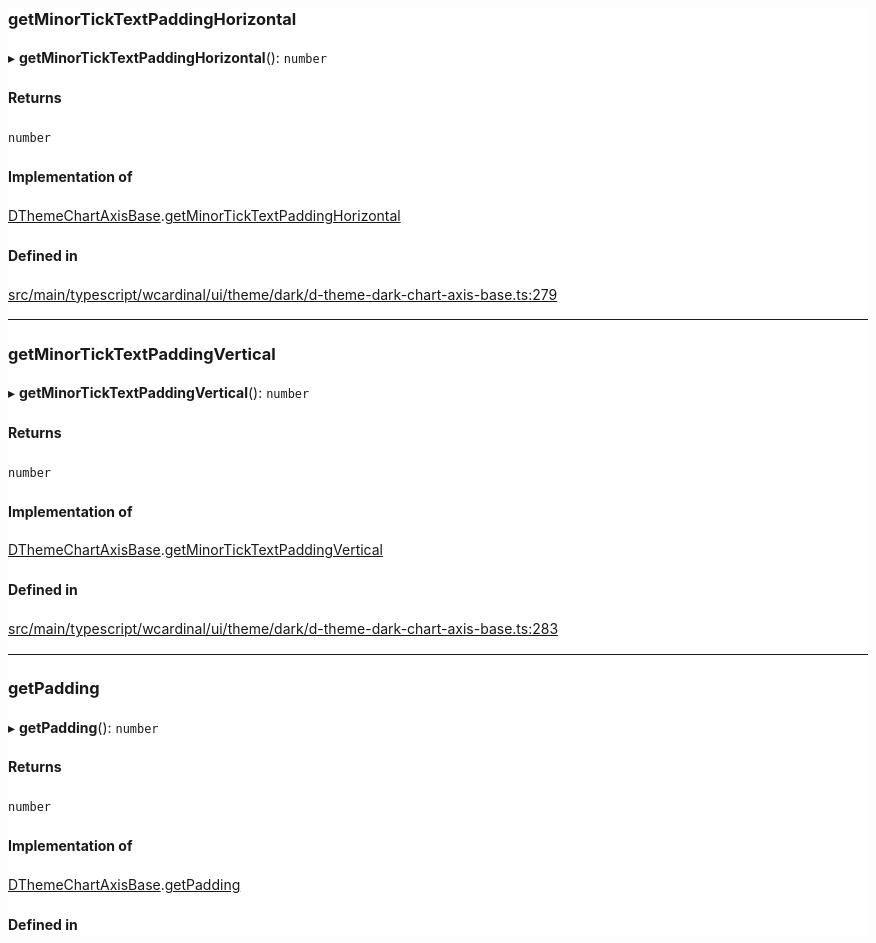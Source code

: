 ### getMinorTickTextPaddingHorizontal

▸ **getMinorTickTextPaddingHorizontal**(): `number`

#### Returns

`number`

#### Implementation of

[DThemeChartAxisBase](../interfaces/DThemeChartAxisBase.md).[getMinorTickTextPaddingHorizontal](../interfaces/DThemeChartAxisBase.md#getminorticktextpaddinghorizontal)

#### Defined in

[src/main/typescript/wcardinal/ui/theme/dark/d-theme-dark-chart-axis-base.ts:279](https://github.com/winter-cardinal/winter-cardinal-ui/blob/v0.442.0/src/main/typescript/wcardinal/ui/theme/dark/d-theme-dark-chart-axis-base.ts#L279)

___

### getMinorTickTextPaddingVertical

▸ **getMinorTickTextPaddingVertical**(): `number`

#### Returns

`number`

#### Implementation of

[DThemeChartAxisBase](../interfaces/DThemeChartAxisBase.md).[getMinorTickTextPaddingVertical](../interfaces/DThemeChartAxisBase.md#getminorticktextpaddingvertical)

#### Defined in

[src/main/typescript/wcardinal/ui/theme/dark/d-theme-dark-chart-axis-base.ts:283](https://github.com/winter-cardinal/winter-cardinal-ui/blob/v0.442.0/src/main/typescript/wcardinal/ui/theme/dark/d-theme-dark-chart-axis-base.ts#L283)

___

### getPadding

▸ **getPadding**(): `number`

#### Returns

`number`

#### Implementation of

[DThemeChartAxisBase](../interfaces/DThemeChartAxisBase.md).[getPadding](../interfaces/DThemeChartAxisBase.md#getpadding)

#### Defined in
